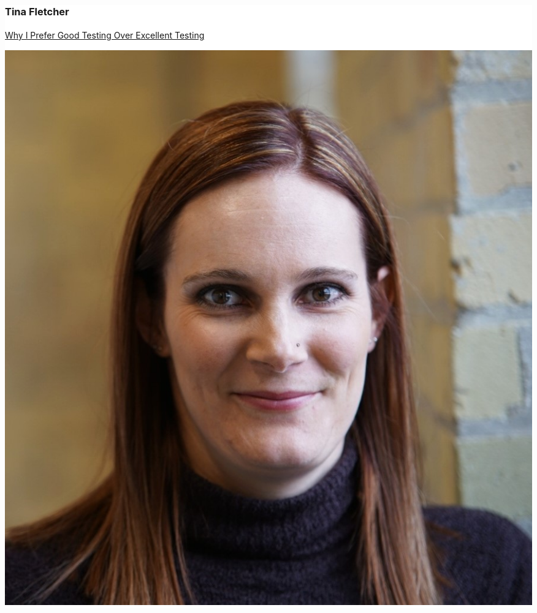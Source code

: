 ### Tina Fletcher

[Why I Prefer Good Testing Over Excellent Testing](/talks#why-i-prefer-good-testing-over-excellent-testing)

![](/assets/img/speakers/tina.jpeg)
